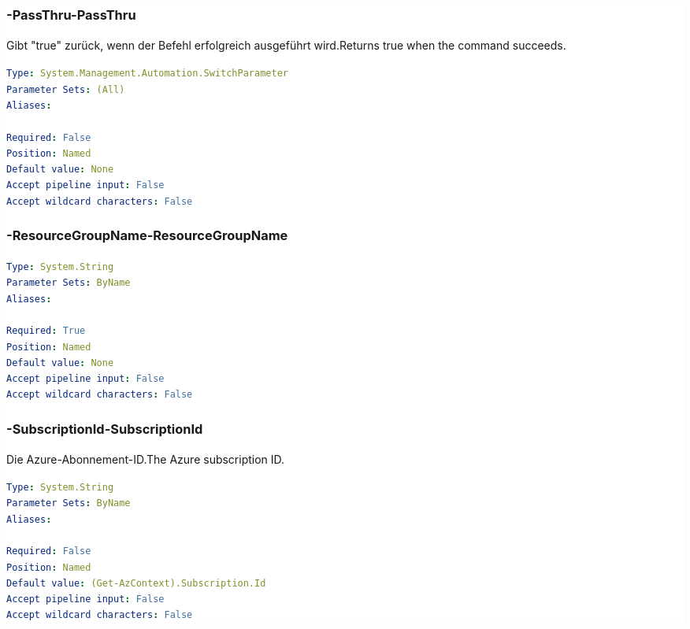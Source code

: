 ### <span data-ttu-id="05890-123">-PassThru</span><span class="sxs-lookup"><span data-stu-id="05890-123">-PassThru</span></span>
<span data-ttu-id="05890-124">Gibt "true" zurück, wenn der Befehl erfolgreich ausgeführt wird.</span><span class="sxs-lookup"><span data-stu-id="05890-124">Returns true when the command succeeds.</span></span>

```yaml
Type: System.Management.Automation.SwitchParameter
Parameter Sets: (All)
Aliases:

Required: False
Position: Named
Default value: None
Accept pipeline input: False
Accept wildcard characters: False
```

### <span data-ttu-id="05890-125">-ResourceGroupName</span><span class="sxs-lookup"><span data-stu-id="05890-125">-ResourceGroupName</span></span>


```yaml
Type: System.String
Parameter Sets: ByName
Aliases:

Required: True
Position: Named
Default value: None
Accept pipeline input: False
Accept wildcard characters: False
```

### <span data-ttu-id="05890-126">-SubscriptionId</span><span class="sxs-lookup"><span data-stu-id="05890-126">-SubscriptionId</span></span>
<span data-ttu-id="05890-127">Die Azure-Abonnement-ID.</span><span class="sxs-lookup"><span data-stu-id="05890-127">The Azure subscription ID.</span></span>

```yaml
Type: System.String
Parameter Sets: ByName
Aliases:

Required: False
Position: Named
Default value: (Get-AzContext).Subscription.Id
Accept pipeline input: False
Accept wildcard characters: False
```
